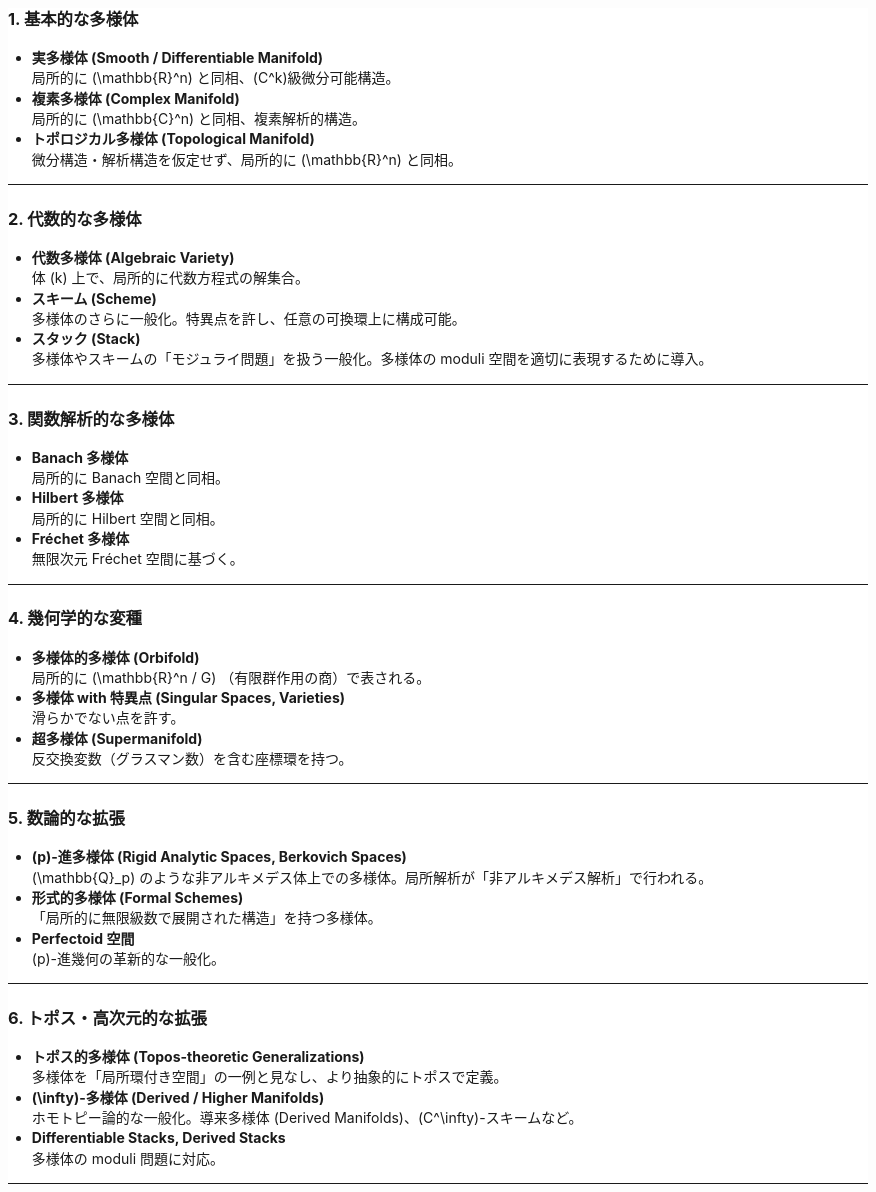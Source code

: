 ### 1. 基本的な多様体
- **実多様体 (Smooth / Differentiable Manifold)**  
  局所的に \(\mathbb{R}^n\) と同相、\(C^k\)級微分可能構造。
- **複素多様体 (Complex Manifold)**  
  局所的に \(\mathbb{C}^n\) と同相、複素解析的構造。
- **トポロジカル多様体 (Topological Manifold)**  
  微分構造・解析構造を仮定せず、局所的に \(\mathbb{R}^n\) と同相。

---

### 2. 代数的な多様体
- **代数多様体 (Algebraic Variety)**  
  体 \(k\) 上で、局所的に代数方程式の解集合。
- **スキーム (Scheme)**  
  多様体のさらに一般化。特異点を許し、任意の可換環上に構成可能。
- **スタック (Stack)**  
  多様体やスキームの「モジュライ問題」を扱う一般化。多様体の moduli 空間を適切に表現するために導入。

---

### 3. 関数解析的な多様体
- **Banach 多様体**  
  局所的に Banach 空間と同相。
- **Hilbert 多様体**  
  局所的に Hilbert 空間と同相。
- **Fréchet 多様体**  
  無限次元 Fréchet 空間に基づく。

---

### 4. 幾何学的な変種
- **多様体的多様体 (Orbifold)**  
  局所的に \(\mathbb{R}^n / G\) （有限群作用の商）で表される。
- **多様体 with 特異点 (Singular Spaces, Varieties)**  
  滑らかでない点を許す。
- **超多様体 (Supermanifold)**  
  反交換変数（グラスマン数）を含む座標環を持つ。

---

### 5. 数論的な拡張
- **\(p\)-進多様体 (Rigid Analytic Spaces, Berkovich Spaces)**  
  \(\mathbb{Q}_p\) のような非アルキメデス体上での多様体。局所解析が「非アルキメデス解析」で行われる。
- **形式的多様体 (Formal Schemes)**  
  「局所的に無限級数で展開された構造」を持つ多様体。
- **Perfectoid 空間**  
  \(p\)-進幾何の革新的な一般化。

---

### 6. トポス・高次元的な拡張
- **トポス的多様体 (Topos-theoretic Generalizations)**  
  多様体を「局所環付き空間」の一例と見なし、より抽象的にトポスで定義。
- **\(\infty\)-多様体 (Derived / Higher Manifolds)**  
  ホモトピー論的な一般化。導来多様体 (Derived Manifolds)、\(C^\infty\)-スキームなど。
- **Differentiable Stacks, Derived Stacks**  
  多様体の moduli 問題に対応。

---